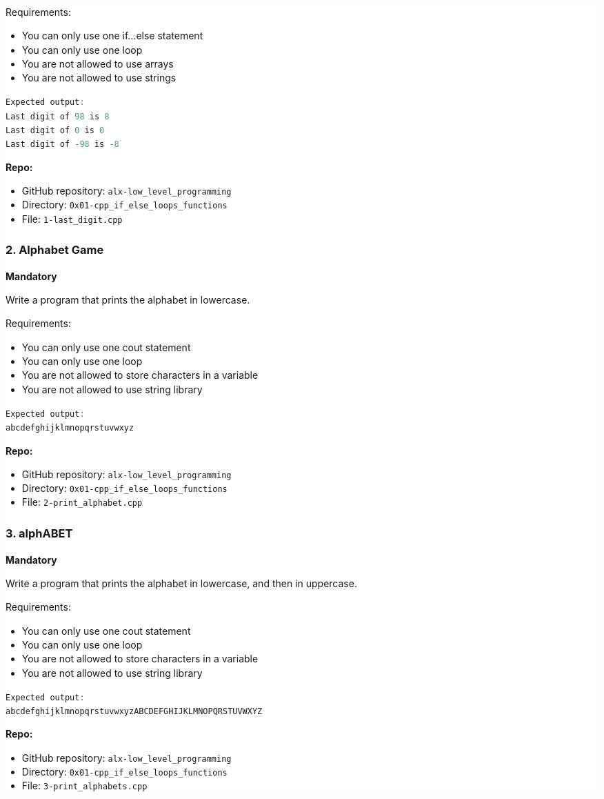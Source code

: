 Requirements:
* You can only use one if...else statement
* You can only use one loop
* You are not allowed to use arrays
* You are not allowed to use strings

```cpp
Expected output:
Last digit of 98 is 8
Last digit of 0 is 0
Last digit of -98 is -8
```

**Repo:**
* GitHub repository: `alx-low_level_programming`
* Directory: `0x01-cpp_if_else_loops_functions`
* File: `1-last_digit.cpp`

### 2. Alphabet Game
**Mandatory**

Write a program that prints the alphabet in lowercase.

Requirements:
* You can only use one cout statement
* You can only use one loop
* You are not allowed to store characters in a variable
* You are not allowed to use string library

```cpp
Expected output:
abcdefghijklmnopqrstuvwxyz
```

**Repo:**
* GitHub repository: `alx-low_level_programming`
* Directory: `0x01-cpp_if_else_loops_functions`
* File: `2-print_alphabet.cpp`

### 3. alphABET
**Mandatory**

Write a program that prints the alphabet in lowercase, and then in uppercase.

Requirements:
* You can only use one cout statement
* You can only use one loop
* You are not allowed to store characters in a variable
* You are not allowed to use string library

```cpp
Expected output:
abcdefghijklmnopqrstuvwxyzABCDEFGHIJKLMNOPQRSTUVWXYZ
```

**Repo:**
* GitHub repository: `alx-low_level_programming`
* Directory: `0x01-cpp_if_else_loops_functions`
* File: `3-print_alphabets.cpp`

